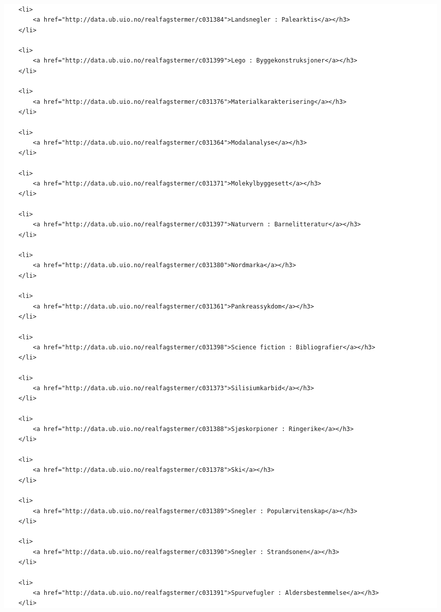         <li>
            <a href="http://data.ub.uio.no/realfagstermer/c031384">Landsnegler : Palearktis</a></h3>
        </li>

        <li>
            <a href="http://data.ub.uio.no/realfagstermer/c031399">Lego : Byggekonstruksjoner</a></h3>
        </li>

        <li>
            <a href="http://data.ub.uio.no/realfagstermer/c031376">Materialkarakterisering</a></h3>
        </li>

        <li>
            <a href="http://data.ub.uio.no/realfagstermer/c031364">Modalanalyse</a></h3>
        </li>

        <li>
            <a href="http://data.ub.uio.no/realfagstermer/c031371">Molekylbyggesett</a></h3>
        </li>

        <li>
            <a href="http://data.ub.uio.no/realfagstermer/c031397">Naturvern : Barnelitteratur</a></h3>
        </li>

        <li>
            <a href="http://data.ub.uio.no/realfagstermer/c031380">Nordmarka</a></h3>
        </li>

        <li>
            <a href="http://data.ub.uio.no/realfagstermer/c031361">Pankreassykdom</a></h3>
        </li>

        <li>
            <a href="http://data.ub.uio.no/realfagstermer/c031398">Science fiction : Bibliografier</a></h3>
        </li>

        <li>
            <a href="http://data.ub.uio.no/realfagstermer/c031373">Silisiumkarbid</a></h3>
        </li>

        <li>
            <a href="http://data.ub.uio.no/realfagstermer/c031388">Sjøskorpioner : Ringerike</a></h3>
        </li>

        <li>
            <a href="http://data.ub.uio.no/realfagstermer/c031378">Ski</a></h3>
        </li>

        <li>
            <a href="http://data.ub.uio.no/realfagstermer/c031389">Snegler : Populærvitenskap</a></h3>
        </li>

        <li>
            <a href="http://data.ub.uio.no/realfagstermer/c031390">Snegler : Strandsonen</a></h3>
        </li>

        <li>
            <a href="http://data.ub.uio.no/realfagstermer/c031391">Spurvefugler : Aldersbestemmelse</a></h3>
        </li>
